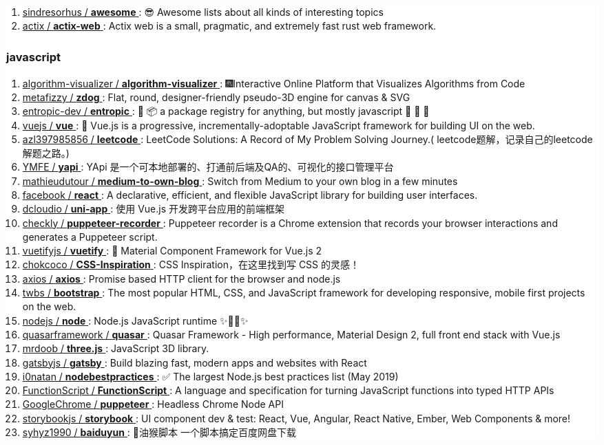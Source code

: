 1. [sindresorhus / **awesome** ](https://github.com/sindresorhus/awesome) :  <g-emoji class="g-emoji" alias="sunglasses" fallback-src="https://github.githubassets.com/images/icons/emoji/unicode/1f60e.png">😎</g-emoji> Awesome lists about all kinds of interesting topics
1. [actix / **actix-web** ](https://github.com/actix/actix-web) :  Actix web is a small, pragmatic, and extremely fast rust web framework.

### javascript
1. [algorithm-visualizer / **algorithm-visualizer** ](https://github.com/algorithm-visualizer/algorithm-visualizer) :  <g-emoji class="g-emoji" alias="fireworks" fallback-src="https://github.githubassets.com/images/icons/emoji/unicode/1f386.png">🎆</g-emoji>Interactive Online Platform that Visualizes Algorithms from Code
1. [metafizzy / **zdog** ](https://github.com/metafizzy/zdog) :  Flat, round, designer-friendly pseudo-3D engine for canvas &amp; SVG
1. [entropic-dev / **entropic** ](https://github.com/entropic-dev/entropic) :  🦝 <g-emoji class="g-emoji" alias="package" fallback-src="https://github.githubassets.com/images/icons/emoji/unicode/1f4e6.png">📦</g-emoji> a package registry for anything, but mostly javascript 🦝 🦝 🦝
1. [vuejs / **vue** ](https://github.com/vuejs/vue) :  <g-emoji class="g-emoji" alias="vulcan_salute" fallback-src="https://github.githubassets.com/images/icons/emoji/unicode/1f596.png">🖖</g-emoji> Vue.js is a progressive, incrementally-adoptable JavaScript framework for building UI on the web.
1. [azl397985856 / **leetcode** ](https://github.com/azl397985856/leetcode) :  LeetCode Solutions: A Record of My Problem Solving Journey.( leetcode题解，记录自己的leetcode解题之路。)
1. [YMFE / **yapi** ](https://github.com/YMFE/yapi) :  YApi 是一个可本地部署的、打通前后端及QA的、可视化的接口管理平台
1. [mathieudutour / **medium-to-own-blog** ](https://github.com/mathieudutour/medium-to-own-blog) :  Switch from Medium to your own blog in a few minutes
1. [facebook / **react** ](https://github.com/facebook/react) :  A declarative, efficient, and flexible JavaScript library for building user interfaces.
1. [dcloudio / **uni-app** ](https://github.com/dcloudio/uni-app) :  使用 Vue.js 开发跨平台应用的前端框架
1. [checkly / **puppeteer-recorder** ](https://github.com/checkly/puppeteer-recorder) :  Puppeteer recorder is a Chrome extension that records your browser interactions and generates a Puppeteer script. 
1. [vuetifyjs / **vuetify** ](https://github.com/vuetifyjs/vuetify) :  <g-emoji class="g-emoji" alias="dragon" fallback-src="https://github.githubassets.com/images/icons/emoji/unicode/1f409.png">🐉</g-emoji> Material Component Framework for Vue.js 2
1. [chokcoco / **CSS-Inspiration** ](https://github.com/chokcoco/CSS-Inspiration) :  CSS Inspiration，在这里找到写 CSS 的灵感！
1. [axios / **axios** ](https://github.com/axios/axios) :  Promise based HTTP client for the browser and node.js
1. [twbs / **bootstrap** ](https://github.com/twbs/bootstrap) :  The most popular HTML, CSS, and JavaScript framework for developing responsive, mobile first projects on the web.
1. [nodejs / **node** ](https://github.com/nodejs/node) :  Node.js JavaScript runtime <g-emoji class="g-emoji" alias="sparkles" fallback-src="https://github.githubassets.com/images/icons/emoji/unicode/2728.png">✨</g-emoji><g-emoji class="g-emoji" alias="turtle" fallback-src="https://github.githubassets.com/images/icons/emoji/unicode/1f422.png">🐢</g-emoji><g-emoji class="g-emoji" alias="rocket" fallback-src="https://github.githubassets.com/images/icons/emoji/unicode/1f680.png">🚀</g-emoji><g-emoji class="g-emoji" alias="sparkles" fallback-src="https://github.githubassets.com/images/icons/emoji/unicode/2728.png">✨</g-emoji>
1. [quasarframework / **quasar** ](https://github.com/quasarframework/quasar) :  Quasar Framework - High performance, Material Design 2, full front end stack with Vue.js
1. [mrdoob / **three.js** ](https://github.com/mrdoob/three.js) :  JavaScript 3D library.
1. [gatsbyjs / **gatsby** ](https://github.com/gatsbyjs/gatsby) :  Build blazing fast, modern apps and websites with React
1. [i0natan / **nodebestpractices** ](https://github.com/i0natan/nodebestpractices) :  <g-emoji class="g-emoji" alias="white_check_mark" fallback-src="https://github.githubassets.com/images/icons/emoji/unicode/2705.png">✅</g-emoji> The largest Node.js best practices list (May 2019)
1. [FunctionScript / **FunctionScript** ](https://github.com/FunctionScript/FunctionScript) :  A language and specification for turning JavaScript functions into typed HTTP APIs
1. [GoogleChrome / **puppeteer** ](https://github.com/GoogleChrome/puppeteer) :  Headless Chrome Node API
1. [storybookjs / **storybook** ](https://github.com/storybookjs/storybook) :  UI component dev &amp; test: React, Vue, Angular, React Native, Ember, Web Components &amp; more!
1. [syhyz1990 / **baiduyun** ](https://github.com/syhyz1990/baiduyun) :  <g-emoji class="g-emoji" alias="vulcan_salute" fallback-src="https://github.githubassets.com/images/icons/emoji/unicode/1f596.png">🖖</g-emoji>油猴脚本 一个脚本搞定百度网盘下载